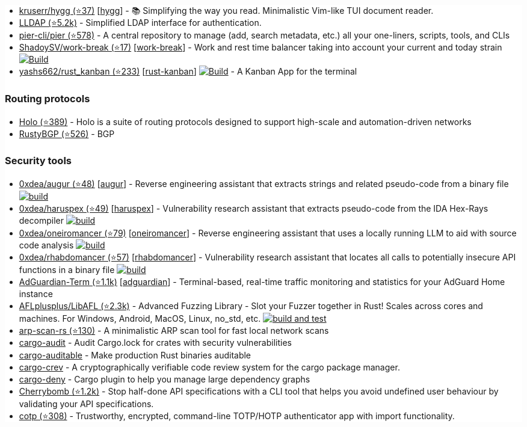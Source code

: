 *   [kruserr/hygg (⭐37)](https://github.com/kruserr/hygg) \[[hygg](https://crates.io/crates/hygg)] - 📚 Simplifying the way you read. Minimalistic Vim-like TUI document reader.
*   [LLDAP (⭐5.2k)](https://github.com/lldap/lldap) - Simplified LDAP interface for authentication.
*   [pier-cli/pier (⭐578)](https://github.com/pier-cli/pier) - A central repository to manage (add, search metadata, etc.) all your one-liners, scripts, tools, and CLIs
*   [ShadoySV/work-break (⭐17)](https://github.com/ShadoySV/work-break) \[[work-break](https://crates.io/crates/work-break)] - Work and rest time balancer taking into account your current and today strain [![Build](https://github.com/ShadoySV/work-break/actions/workflows/release.yml/badge.svg)](https://github.com/ShadoySV/work-break/actions/workflows/release.yml)
*   [yashs662/rust\_kanban (⭐233)](https://github.com/yashs662/rust_kanban) \[[rust-kanban](https://crates.io/crates/rust-kanban)] [![Build](https://github.com/yashs662/rust_kanban/actions/workflows/build.yml/badge.svg)](https://github.com/yashs662/rust_kanban/releases) - A Kanban App for the terminal

### Routing protocols

*   [Holo (⭐389)](https://github.com/holo-routing/holo) - Holo is a suite of routing protocols designed to support high-scale and automation-driven networks
*   [RustyBGP (⭐526)](https://github.com/osrg/rustybgp) - BGP

### Security tools

*   [0xdea/augur (⭐48)](https://github.com/0xdea/augur) \[[augur](https://crates.io/crates/augur)] - Reverse engineering assistant that extracts strings and related pseudo-code from a binary file [![build](https://github.com/0xdea/augur/actions/workflows/build.yml/badge.svg)](https://github.com/0xdea/augur/actions/workflows/build.yml)
*   [0xdea/haruspex (⭐49)](https://github.com/0xdea/haruspex) \[[haruspex](https://crates.io/crates/haruspex)] - Vulnerability research assistant that extracts pseudo-code from the IDA Hex-Rays decompiler [![build](https://github.com/0xdea/haruspex/actions/workflows/build.yml/badge.svg)](https://github.com/0xdea/haruspex/actions/workflows/build.yml)
*   [0xdea/oneiromancer (⭐79)](https://github.com/0xdea/oneiromancer) \[[oneiromancer](https://crates.io/crates/oneiromancer)] - Reverse engineering assistant that uses a locally running LLM to aid with source code analysis [![build](https://github.com/0xdea/oneiromancer/actions/workflows/build.yml/badge.svg)](https://github.com/0xdea/oneiromancer/actions/workflows/build.yml)
*   [0xdea/rhabdomancer (⭐57)](https://github.com/0xdea/rhabdomancer) \[[rhabdomancer](https://crates.io/crates/rhabdomancer)] - Vulnerability research assistant that locates all calls to potentially insecure API functions in a binary file [![build](https://github.com/0xdea/rhabdomancer/actions/workflows/build.yml/badge.svg)](https://github.com/0xdea/rhabdomancer/actions/workflows/build.yml)
*   [AdGuardian-Term (⭐1.1k)](https://github.com/Lissy93/AdGuardian-Term) \[[adguardian](https://crates.io/crates/adguardian)] - Terminal-based, real-time traffic monitoring and statistics for your AdGuard Home instance
*   [AFLplusplus/LibAFL (⭐2.3k)](https://github.com/AFLplusplus/LibAFL) - Advanced Fuzzing Library - Slot your Fuzzer together in Rust! Scales across cores and machines. For Windows, Android, MacOS, Linux, no\_std, etc. [![build and test](https://github.com/AFLplusplus/LibAFL/actions/workflows/build_and_test.yml/badge.svg)](https://github.com/AFLplusplus/LibAFL/actions/workflows/build_and_test.yml)
*   [arp-scan-rs (⭐130)](https://github.com/kongbytes/arp-scan-rs) - A minimalistic ARP scan tool for fast local network scans
*   [cargo-audit](https://crates.io/crates/cargo-audit) - Audit Cargo.lock for crates with security vulnerabilities
*   [cargo-auditable](https://crates.io/crates/cargo-auditable) - Make production Rust binaries auditable
*   [cargo-crev](https://crates.io/crates/cargo-crev) - A cryptographically verifiable code review system for the cargo package manager.
*   [cargo-deny](https://crates.io/crates/cargo-deny) - Cargo plugin to help you manage large dependency graphs
*   [Cherrybomb (⭐1.2k)](https://github.com/blst-security/cherrybomb) - Stop half-done API specifications with a CLI tool that helps you avoid undefined user behaviour by validating your API specifications.
*   [cotp (⭐308)](https://github.com/replydev/cotp) - Trustworthy, encrypted, command-line TOTP/HOTP authenticator app with import functionality.